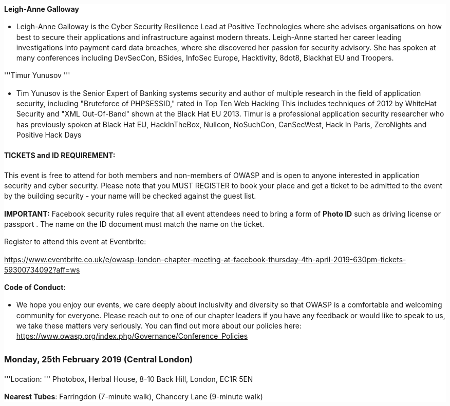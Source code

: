 **Leigh-Anne Galloway**

  -
    Leigh-Anne Galloway is the Cyber Security Resilience Lead at
    Positive Technologies where she advises organisations on how best to
    secure their applications and infrastructure against modern threats.
    Leigh-Anne started her career leading investigations into payment
    card data breaches, where she discovered her passion for security
    advisory. She has spoken at many conferences including DevSecCon,
    BSides, InfoSec Europe, Hacktivity, 8dot8, Blackhat EU and Troopers.

'''Timur Yunusov '''

  -
    Tim Yunusov is the Senior Expert of Banking systems security and
    author of multiple research in the field of application security,
    including "Bruteforce of PHPSESSID," rated in Top Ten Web Hacking
    This includes techniques of 2012 by WhiteHat Security and "XML
    Out-Of-Band" shown at the Black Hat EU 2013. Timur is a professional
    application security researcher who has previously spoken at Black
    Hat EU, HackInTheBox, Nullcon, NoSuchCon, CanSecWest, Hack In Paris,
    ZeroNights and Positive Hack Days

#### TICKETS and ID REQUIREMENT:

This event is free to attend for both members and non-members of OWASP
and is open to anyone interested in application security and cyber
security. Please note that you MUST REGISTER to book your place and get
a ticket to be admitted to the event by the building security - your
name will be checked against the guest list.

**IMPORTANT:** Facebook security rules require that all event attendees
need to bring a form of **Photo ID** such as driving license or passport
. The name on the ID document must match the name on the ticket.

Register to attend this event at Eventbrite:

<https://www.eventbrite.co.uk/e/owasp-london-chapter-meeting-at-facebook-thursday-4th-april-2019-630pm-tickets-59300734092?aff=ws>

**Code of Conduct**:

  -
    We hope you enjoy our events, we care deeply about inclusivity and
    diversity so that OWASP is a comfortable and welcoming community for
    everyone. Please reach out to one of our chapter leaders if you have
    any feedback or would like to speak to us, we take these matters
    very seriously. You can find out more about our policies here:
    <https://www.owasp.org/index.php/Governance/Conference_Policies>

### Monday, 25th February 2019 (Central London)

'''Location: ''' Photobox, Herbal House, 8-10 Back Hill, London, EC1R
5EN

**Nearest Tubes**: Farringdon (7-minute walk), Chancery Lane (9-minute
walk)
